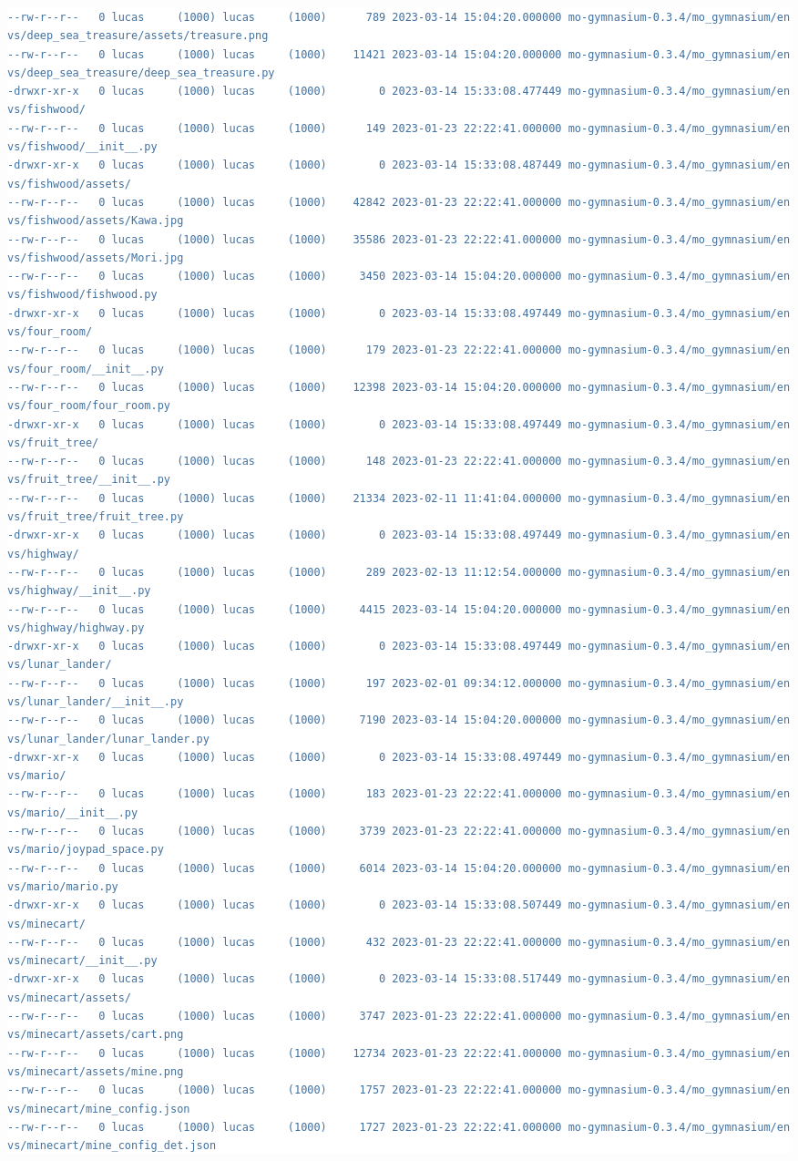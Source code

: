 ```diff
--rw-r--r--   0 lucas     (1000) lucas     (1000)      789 2023-03-14 15:04:20.000000 mo-gymnasium-0.3.4/mo_gymnasium/envs/deep_sea_treasure/assets/treasure.png
--rw-r--r--   0 lucas     (1000) lucas     (1000)    11421 2023-03-14 15:04:20.000000 mo-gymnasium-0.3.4/mo_gymnasium/envs/deep_sea_treasure/deep_sea_treasure.py
-drwxr-xr-x   0 lucas     (1000) lucas     (1000)        0 2023-03-14 15:33:08.477449 mo-gymnasium-0.3.4/mo_gymnasium/envs/fishwood/
--rw-r--r--   0 lucas     (1000) lucas     (1000)      149 2023-01-23 22:22:41.000000 mo-gymnasium-0.3.4/mo_gymnasium/envs/fishwood/__init__.py
-drwxr-xr-x   0 lucas     (1000) lucas     (1000)        0 2023-03-14 15:33:08.487449 mo-gymnasium-0.3.4/mo_gymnasium/envs/fishwood/assets/
--rw-r--r--   0 lucas     (1000) lucas     (1000)    42842 2023-01-23 22:22:41.000000 mo-gymnasium-0.3.4/mo_gymnasium/envs/fishwood/assets/Kawa.jpg
--rw-r--r--   0 lucas     (1000) lucas     (1000)    35586 2023-01-23 22:22:41.000000 mo-gymnasium-0.3.4/mo_gymnasium/envs/fishwood/assets/Mori.jpg
--rw-r--r--   0 lucas     (1000) lucas     (1000)     3450 2023-03-14 15:04:20.000000 mo-gymnasium-0.3.4/mo_gymnasium/envs/fishwood/fishwood.py
-drwxr-xr-x   0 lucas     (1000) lucas     (1000)        0 2023-03-14 15:33:08.497449 mo-gymnasium-0.3.4/mo_gymnasium/envs/four_room/
--rw-r--r--   0 lucas     (1000) lucas     (1000)      179 2023-01-23 22:22:41.000000 mo-gymnasium-0.3.4/mo_gymnasium/envs/four_room/__init__.py
--rw-r--r--   0 lucas     (1000) lucas     (1000)    12398 2023-03-14 15:04:20.000000 mo-gymnasium-0.3.4/mo_gymnasium/envs/four_room/four_room.py
-drwxr-xr-x   0 lucas     (1000) lucas     (1000)        0 2023-03-14 15:33:08.497449 mo-gymnasium-0.3.4/mo_gymnasium/envs/fruit_tree/
--rw-r--r--   0 lucas     (1000) lucas     (1000)      148 2023-01-23 22:22:41.000000 mo-gymnasium-0.3.4/mo_gymnasium/envs/fruit_tree/__init__.py
--rw-r--r--   0 lucas     (1000) lucas     (1000)    21334 2023-02-11 11:41:04.000000 mo-gymnasium-0.3.4/mo_gymnasium/envs/fruit_tree/fruit_tree.py
-drwxr-xr-x   0 lucas     (1000) lucas     (1000)        0 2023-03-14 15:33:08.497449 mo-gymnasium-0.3.4/mo_gymnasium/envs/highway/
--rw-r--r--   0 lucas     (1000) lucas     (1000)      289 2023-02-13 11:12:54.000000 mo-gymnasium-0.3.4/mo_gymnasium/envs/highway/__init__.py
--rw-r--r--   0 lucas     (1000) lucas     (1000)     4415 2023-03-14 15:04:20.000000 mo-gymnasium-0.3.4/mo_gymnasium/envs/highway/highway.py
-drwxr-xr-x   0 lucas     (1000) lucas     (1000)        0 2023-03-14 15:33:08.497449 mo-gymnasium-0.3.4/mo_gymnasium/envs/lunar_lander/
--rw-r--r--   0 lucas     (1000) lucas     (1000)      197 2023-02-01 09:34:12.000000 mo-gymnasium-0.3.4/mo_gymnasium/envs/lunar_lander/__init__.py
--rw-r--r--   0 lucas     (1000) lucas     (1000)     7190 2023-03-14 15:04:20.000000 mo-gymnasium-0.3.4/mo_gymnasium/envs/lunar_lander/lunar_lander.py
-drwxr-xr-x   0 lucas     (1000) lucas     (1000)        0 2023-03-14 15:33:08.497449 mo-gymnasium-0.3.4/mo_gymnasium/envs/mario/
--rw-r--r--   0 lucas     (1000) lucas     (1000)      183 2023-01-23 22:22:41.000000 mo-gymnasium-0.3.4/mo_gymnasium/envs/mario/__init__.py
--rw-r--r--   0 lucas     (1000) lucas     (1000)     3739 2023-01-23 22:22:41.000000 mo-gymnasium-0.3.4/mo_gymnasium/envs/mario/joypad_space.py
--rw-r--r--   0 lucas     (1000) lucas     (1000)     6014 2023-03-14 15:04:20.000000 mo-gymnasium-0.3.4/mo_gymnasium/envs/mario/mario.py
-drwxr-xr-x   0 lucas     (1000) lucas     (1000)        0 2023-03-14 15:33:08.507449 mo-gymnasium-0.3.4/mo_gymnasium/envs/minecart/
--rw-r--r--   0 lucas     (1000) lucas     (1000)      432 2023-01-23 22:22:41.000000 mo-gymnasium-0.3.4/mo_gymnasium/envs/minecart/__init__.py
-drwxr-xr-x   0 lucas     (1000) lucas     (1000)        0 2023-03-14 15:33:08.517449 mo-gymnasium-0.3.4/mo_gymnasium/envs/minecart/assets/
--rw-r--r--   0 lucas     (1000) lucas     (1000)     3747 2023-01-23 22:22:41.000000 mo-gymnasium-0.3.4/mo_gymnasium/envs/minecart/assets/cart.png
--rw-r--r--   0 lucas     (1000) lucas     (1000)    12734 2023-01-23 22:22:41.000000 mo-gymnasium-0.3.4/mo_gymnasium/envs/minecart/assets/mine.png
--rw-r--r--   0 lucas     (1000) lucas     (1000)     1757 2023-01-23 22:22:41.000000 mo-gymnasium-0.3.4/mo_gymnasium/envs/minecart/mine_config.json
--rw-r--r--   0 lucas     (1000) lucas     (1000)     1727 2023-01-23 22:22:41.000000 mo-gymnasium-0.3.4/mo_gymnasium/envs/minecart/mine_config_det.json
```